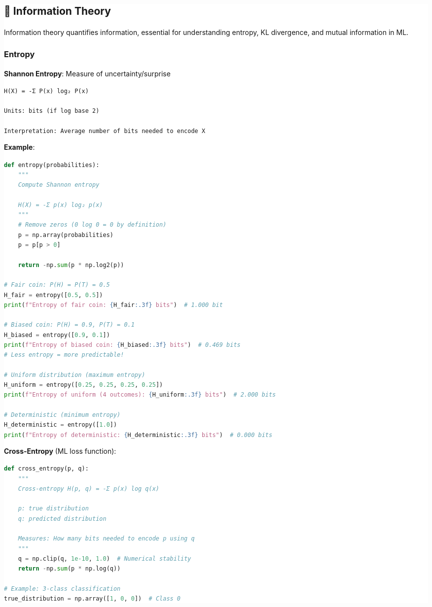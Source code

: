 
## 📡 Information Theory

Information theory quantifies information, essential for understanding entropy, KL divergence, and mutual information in ML.

### Entropy

**Shannon Entropy**: Measure of uncertainty/surprise
```
H(X) = -Σ P(x) log₂ P(x)

Units: bits (if log base 2)

Interpretation: Average number of bits needed to encode X
```

**Example**:
```python
def entropy(probabilities):
    """
    Compute Shannon entropy

    H(X) = -Σ p(x) log₂ p(x)
    """
    # Remove zeros (0 log 0 = 0 by definition)
    p = np.array(probabilities)
    p = p[p > 0]

    return -np.sum(p * np.log2(p))

# Fair coin: P(H) = P(T) = 0.5
H_fair = entropy([0.5, 0.5])
print(f"Entropy of fair coin: {H_fair:.3f} bits")  # 1.000 bit

# Biased coin: P(H) = 0.9, P(T) = 0.1
H_biased = entropy([0.9, 0.1])
print(f"Entropy of biased coin: {H_biased:.3f} bits")  # 0.469 bits
# Less entropy = more predictable!

# Uniform distribution (maximum entropy)
H_uniform = entropy([0.25, 0.25, 0.25, 0.25])
print(f"Entropy of uniform (4 outcomes): {H_uniform:.3f} bits")  # 2.000 bits

# Deterministic (minimum entropy)
H_deterministic = entropy([1.0])
print(f"Entropy of deterministic: {H_deterministic:.3f} bits")  # 0.000 bits
```

**Cross-Entropy** (ML loss function):
```python
def cross_entropy(p, q):
    """
    Cross-entropy H(p, q) = -Σ p(x) log q(x)

    p: true distribution
    q: predicted distribution

    Measures: How many bits needed to encode p using q
    """
    q = np.clip(q, 1e-10, 1.0)  # Numerical stability
    return -np.sum(p * np.log(q))

# Example: 3-class classification
true_distribution = np.array([1, 0, 0])  # Class 0
```